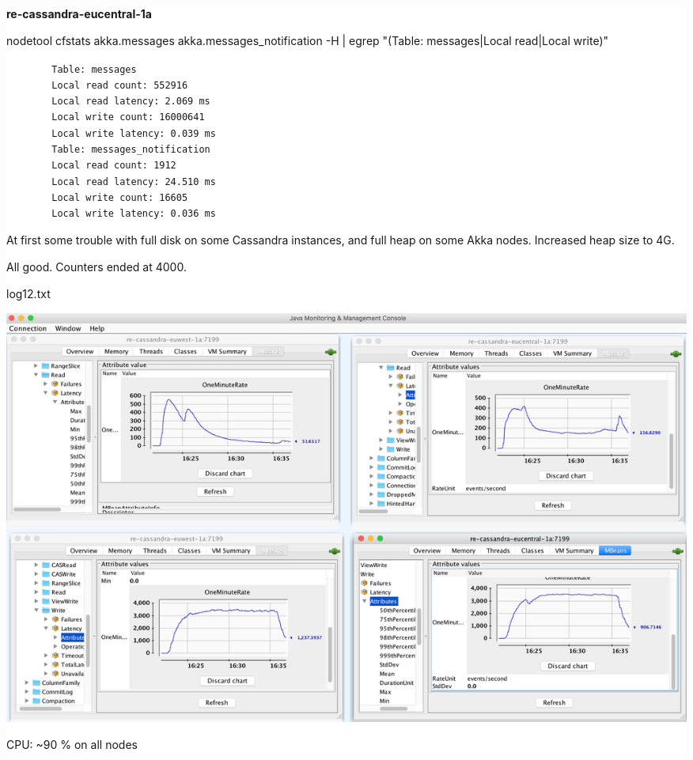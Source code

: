 **re-cassandra-eucentral-1a**
 
nodetool cfstats akka.messages akka.messages_notification -H | egrep "(Table: messages|Local read|Local write)"

```
		Table: messages
		Local read count: 552916
		Local read latency: 2.069 ms
		Local write count: 16000641
		Local write latency: 0.039 ms
		Table: messages_notification
		Local read count: 1912
		Local read latency: 24.510 ms
		Local write count: 16605
		Local write latency: 0.036 ms
```

At first some trouble with full disk on some Cassandra instances, and full heap on some Akka nodes.
Increased heap size to 4G.
 
All good. Counters ended at 4000.

log12.txt

![jmx12.png](jmx12.png)

CPU: ~90 % on all nodes
